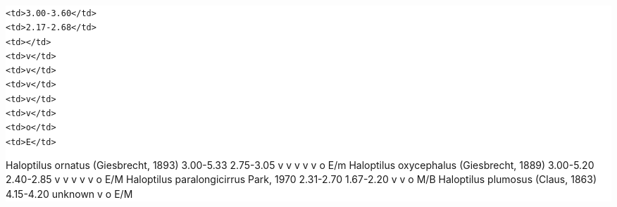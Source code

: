     <td>3.00-3.60</td>
    <td>2.17-2.68</td>
    <td></td>
    <td>v</td>
    <td>v</td>
    <td>v</td>
    <td>v</td>
    <td>v</td>
    <td>o</td>
    <td>E</td>
  </tr>
  <tr>
    <td>Haloptilus ornatus (Giesbrecht, 1893)</td>
    <td>3.00-5.33</td>
    <td>2.75-3.05</td>
    <td></td>
    <td>v</td>
    <td>v</td>
    <td>v</td>
    <td>v</td>
    <td>v</td>
    <td>o</td>
    <td>E/m</td>
  </tr>
  <tr>
    <td>Haloptilus oxycephalus (Giesbrecht, 1889)</td>
    <td>3.00-5.20</td>
    <td>2.40-2.85</td>
    <td></td>
    <td>v</td>
    <td>v</td>
    <td>v</td>
    <td>v</td>
    <td>v</td>
    <td>o</td>
    <td>E/M</td>
  </tr>
  <tr>
    <td>Haloptilus paralongicirrus Park, 1970</td>
    <td>2.31-2.70</td>
    <td>1.67-2.20</td>
    <td></td>
    <td></td>
    <td></td>
    <td>v</td>
    <td></td>
    <td>v</td>
    <td>o</td>
    <td>M/B</td>
  </tr>
  <tr>
    <td>Haloptilus plumosus (Claus, 1863)</td>
    <td>4.15-4.20</td>
    <td>unknown</td>
    <td></td>
    <td></td>
    <td></td>
    <td></td>
    <td></td>
    <td>v</td>
    <td>o</td>
    <td>E/M</td>
  </tr>
  <tr>